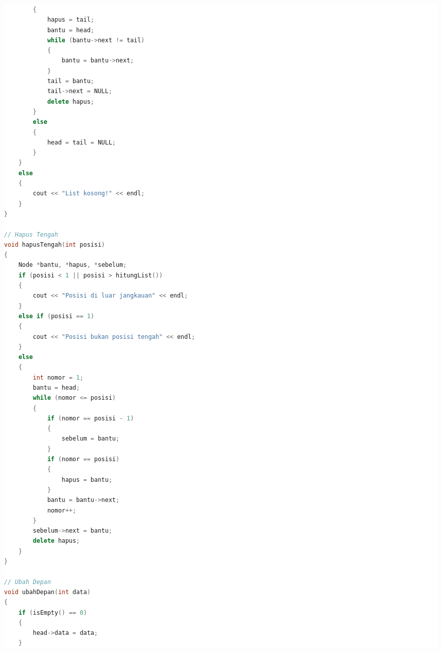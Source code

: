 ```C++
        {
            hapus = tail;
            bantu = head;
            while (bantu->next != tail)
            {
                bantu = bantu->next;
            }
            tail = bantu;
            tail->next = NULL;
            delete hapus;
        }
        else
        {
            head = tail = NULL;
        }
    }
    else
    {
        cout << "List kosong!" << endl;
    }
}

// Hapus Tengah
void hapusTengah(int posisi)
{
    Node *bantu, *hapus, *sebelum;
    if (posisi < 1 || posisi > hitungList())
    {
        cout << "Posisi di luar jangkauan" << endl;
    }
    else if (posisi == 1)
    {
        cout << "Posisi bukan posisi tengah" << endl;
    }
    else
    {
        int nomor = 1;
        bantu = head;
        while (nomor <= posisi)
        {
            if (nomor == posisi - 1)
            {
                sebelum = bantu;
            }
            if (nomor == posisi)
            {
                hapus = bantu;
            }
            bantu = bantu->next;
            nomor++;
        }
        sebelum->next = bantu;
        delete hapus;
    }
}

// Ubah Depan
void ubahDepan(int data)
{
    if (isEmpty() == 0)
    {
        head->data = data;
    }
```